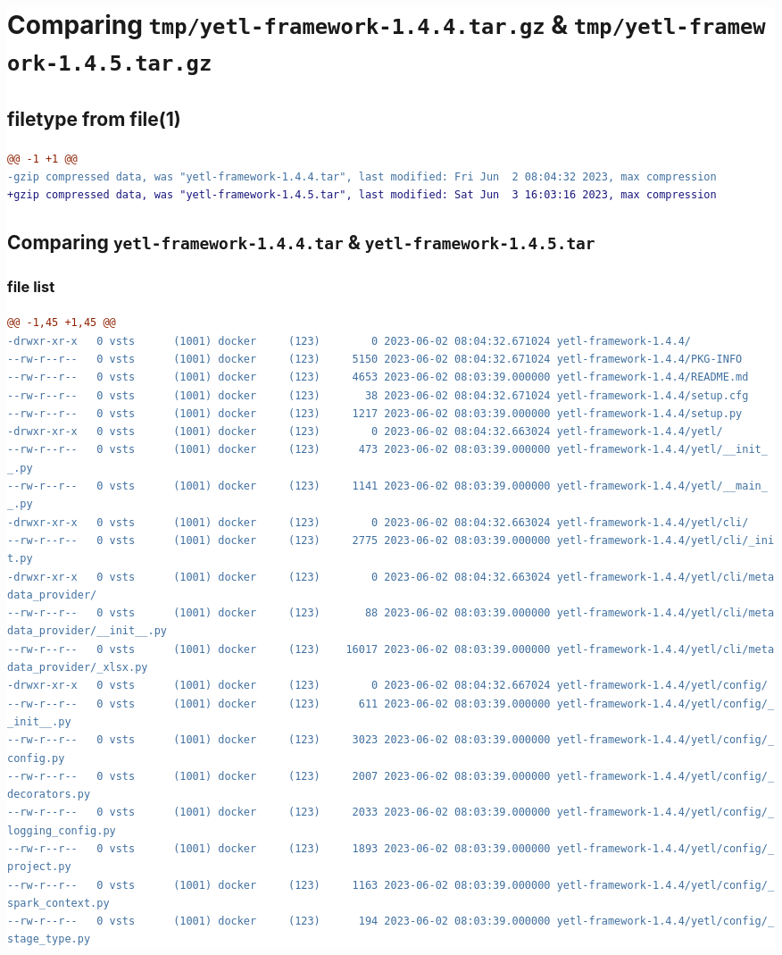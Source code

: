 # Comparing `tmp/yetl-framework-1.4.4.tar.gz` & `tmp/yetl-framework-1.4.5.tar.gz`

## filetype from file(1)

```diff
@@ -1 +1 @@
-gzip compressed data, was "yetl-framework-1.4.4.tar", last modified: Fri Jun  2 08:04:32 2023, max compression
+gzip compressed data, was "yetl-framework-1.4.5.tar", last modified: Sat Jun  3 16:03:16 2023, max compression
```

## Comparing `yetl-framework-1.4.4.tar` & `yetl-framework-1.4.5.tar`

### file list

```diff
@@ -1,45 +1,45 @@
-drwxr-xr-x   0 vsts      (1001) docker     (123)        0 2023-06-02 08:04:32.671024 yetl-framework-1.4.4/
--rw-r--r--   0 vsts      (1001) docker     (123)     5150 2023-06-02 08:04:32.671024 yetl-framework-1.4.4/PKG-INFO
--rw-r--r--   0 vsts      (1001) docker     (123)     4653 2023-06-02 08:03:39.000000 yetl-framework-1.4.4/README.md
--rw-r--r--   0 vsts      (1001) docker     (123)       38 2023-06-02 08:04:32.671024 yetl-framework-1.4.4/setup.cfg
--rw-r--r--   0 vsts      (1001) docker     (123)     1217 2023-06-02 08:03:39.000000 yetl-framework-1.4.4/setup.py
-drwxr-xr-x   0 vsts      (1001) docker     (123)        0 2023-06-02 08:04:32.663024 yetl-framework-1.4.4/yetl/
--rw-r--r--   0 vsts      (1001) docker     (123)      473 2023-06-02 08:03:39.000000 yetl-framework-1.4.4/yetl/__init__.py
--rw-r--r--   0 vsts      (1001) docker     (123)     1141 2023-06-02 08:03:39.000000 yetl-framework-1.4.4/yetl/__main__.py
-drwxr-xr-x   0 vsts      (1001) docker     (123)        0 2023-06-02 08:04:32.663024 yetl-framework-1.4.4/yetl/cli/
--rw-r--r--   0 vsts      (1001) docker     (123)     2775 2023-06-02 08:03:39.000000 yetl-framework-1.4.4/yetl/cli/_init.py
-drwxr-xr-x   0 vsts      (1001) docker     (123)        0 2023-06-02 08:04:32.663024 yetl-framework-1.4.4/yetl/cli/metadata_provider/
--rw-r--r--   0 vsts      (1001) docker     (123)       88 2023-06-02 08:03:39.000000 yetl-framework-1.4.4/yetl/cli/metadata_provider/__init__.py
--rw-r--r--   0 vsts      (1001) docker     (123)    16017 2023-06-02 08:03:39.000000 yetl-framework-1.4.4/yetl/cli/metadata_provider/_xlsx.py
-drwxr-xr-x   0 vsts      (1001) docker     (123)        0 2023-06-02 08:04:32.667024 yetl-framework-1.4.4/yetl/config/
--rw-r--r--   0 vsts      (1001) docker     (123)      611 2023-06-02 08:03:39.000000 yetl-framework-1.4.4/yetl/config/__init__.py
--rw-r--r--   0 vsts      (1001) docker     (123)     3023 2023-06-02 08:03:39.000000 yetl-framework-1.4.4/yetl/config/_config.py
--rw-r--r--   0 vsts      (1001) docker     (123)     2007 2023-06-02 08:03:39.000000 yetl-framework-1.4.4/yetl/config/_decorators.py
--rw-r--r--   0 vsts      (1001) docker     (123)     2033 2023-06-02 08:03:39.000000 yetl-framework-1.4.4/yetl/config/_logging_config.py
--rw-r--r--   0 vsts      (1001) docker     (123)     1893 2023-06-02 08:03:39.000000 yetl-framework-1.4.4/yetl/config/_project.py
--rw-r--r--   0 vsts      (1001) docker     (123)     1163 2023-06-02 08:03:39.000000 yetl-framework-1.4.4/yetl/config/_spark_context.py
--rw-r--r--   0 vsts      (1001) docker     (123)      194 2023-06-02 08:03:39.000000 yetl-framework-1.4.4/yetl/config/_stage_type.py
```